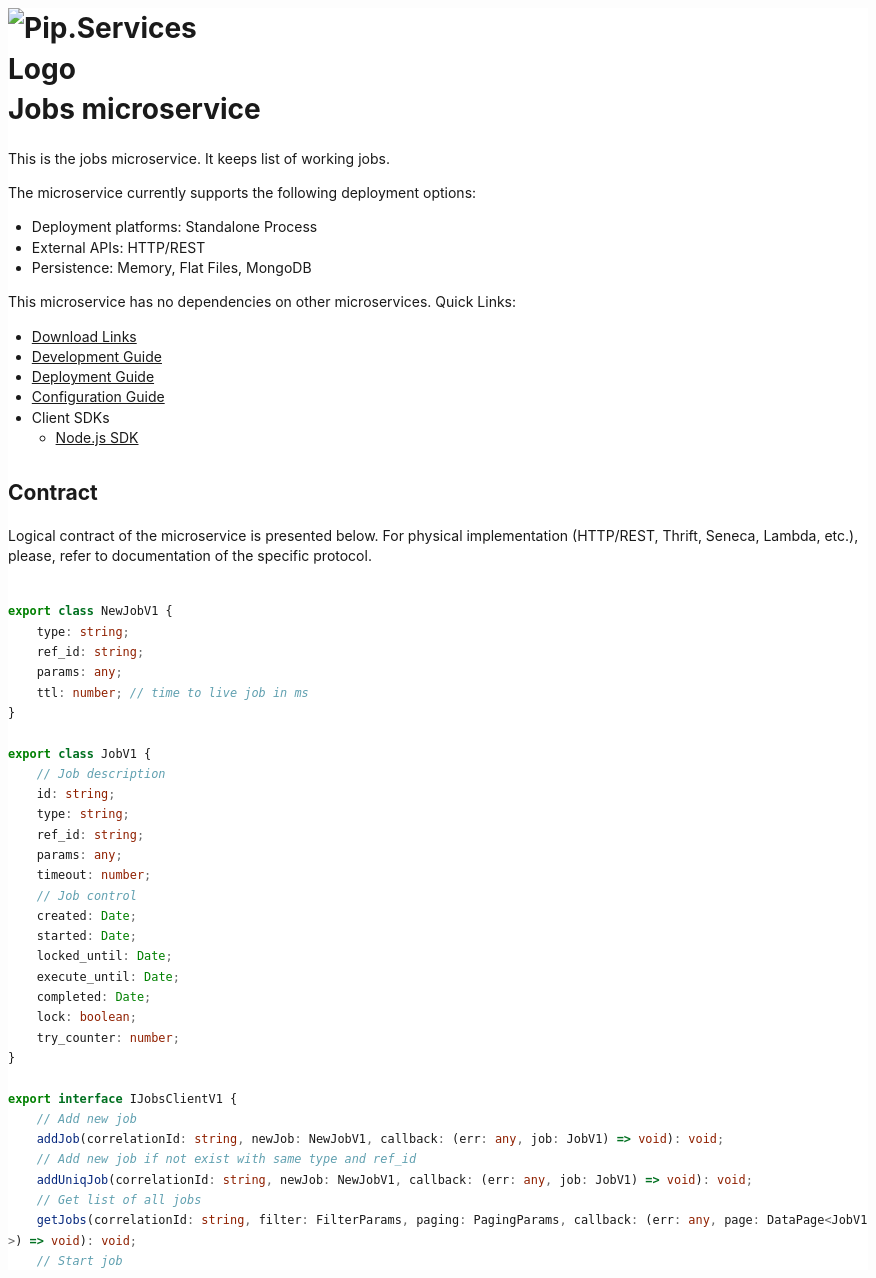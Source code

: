 # <img src="https://github.com/pip-services/pip-services/raw/master/design/Logo.png" alt="Pip.Services Logo" style="max-width:30%"> <br/> Jobs microservice

This is the jobs microservice. It keeps list of working jobs.

The microservice currently supports the following deployment options:
* Deployment platforms: Standalone Process
* External APIs: HTTP/REST
* Persistence: Memory, Flat Files, MongoDB

This microservice has no dependencies on other microservices.
<a name="links"></a> Quick Links:

* [Download Links](doc/Downloads.md)
* [Development Guide](doc/Development.md)
* [Deployment Guide](doc/Deployment.md)
* [Configuration Guide](doc/Configuration.md)
* Client SDKs
  - [Node.js SDK](https://github.com/pip-services-infrastructure/pip-clients-jobs-node)


##  Contract

Logical contract of the microservice is presented below. For physical implementation (HTTP/REST, Thrift, Seneca, Lambda, etc.),
please, refer to documentation of the specific protocol.

```typescript

export class NewJobV1 {
    type: string;
    ref_id: string;
    params: any;
    ttl: number; // time to live job in ms
}

export class JobV1 {
    // Job description
    id: string;
    type: string;
    ref_id: string;
    params: any;
    timeout: number;
    // Job control
    created: Date;
    started: Date;
    locked_until: Date;
    execute_until: Date;
    completed: Date;
    lock: boolean;
    try_counter: number; 
}

export interface IJobsClientV1 {
    // Add new job
    addJob(correlationId: string, newJob: NewJobV1, callback: (err: any, job: JobV1) => void): void;
    // Add new job if not exist with same type and ref_id
    addUniqJob(correlationId: string, newJob: NewJobV1, callback: (err: any, job: JobV1) => void): void;
    // Get list of all jobs
    getJobs(correlationId: string, filter: FilterParams, paging: PagingParams, callback: (err: any, page: DataPage<JobV1>) => void): void;
    // Start job
```